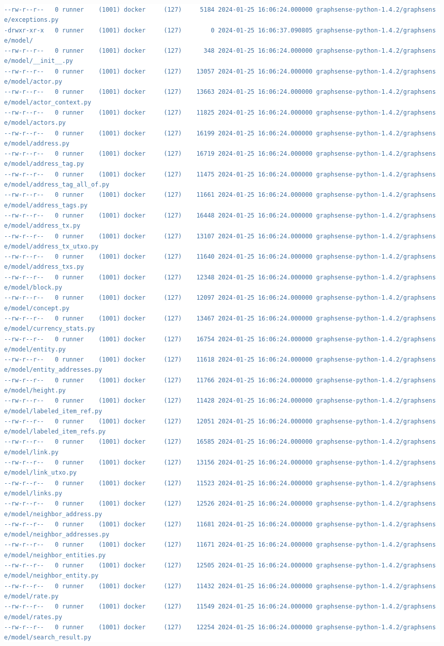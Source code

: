 ```diff
--rw-r--r--   0 runner    (1001) docker     (127)     5184 2024-01-25 16:06:24.000000 graphsense-python-1.4.2/graphsense/exceptions.py
-drwxr-xr-x   0 runner    (1001) docker     (127)        0 2024-01-25 16:06:37.090805 graphsense-python-1.4.2/graphsense/model/
--rw-r--r--   0 runner    (1001) docker     (127)      348 2024-01-25 16:06:24.000000 graphsense-python-1.4.2/graphsense/model/__init__.py
--rw-r--r--   0 runner    (1001) docker     (127)    13057 2024-01-25 16:06:24.000000 graphsense-python-1.4.2/graphsense/model/actor.py
--rw-r--r--   0 runner    (1001) docker     (127)    13663 2024-01-25 16:06:24.000000 graphsense-python-1.4.2/graphsense/model/actor_context.py
--rw-r--r--   0 runner    (1001) docker     (127)    11825 2024-01-25 16:06:24.000000 graphsense-python-1.4.2/graphsense/model/actors.py
--rw-r--r--   0 runner    (1001) docker     (127)    16199 2024-01-25 16:06:24.000000 graphsense-python-1.4.2/graphsense/model/address.py
--rw-r--r--   0 runner    (1001) docker     (127)    16719 2024-01-25 16:06:24.000000 graphsense-python-1.4.2/graphsense/model/address_tag.py
--rw-r--r--   0 runner    (1001) docker     (127)    11475 2024-01-25 16:06:24.000000 graphsense-python-1.4.2/graphsense/model/address_tag_all_of.py
--rw-r--r--   0 runner    (1001) docker     (127)    11661 2024-01-25 16:06:24.000000 graphsense-python-1.4.2/graphsense/model/address_tags.py
--rw-r--r--   0 runner    (1001) docker     (127)    16448 2024-01-25 16:06:24.000000 graphsense-python-1.4.2/graphsense/model/address_tx.py
--rw-r--r--   0 runner    (1001) docker     (127)    13107 2024-01-25 16:06:24.000000 graphsense-python-1.4.2/graphsense/model/address_tx_utxo.py
--rw-r--r--   0 runner    (1001) docker     (127)    11640 2024-01-25 16:06:24.000000 graphsense-python-1.4.2/graphsense/model/address_txs.py
--rw-r--r--   0 runner    (1001) docker     (127)    12348 2024-01-25 16:06:24.000000 graphsense-python-1.4.2/graphsense/model/block.py
--rw-r--r--   0 runner    (1001) docker     (127)    12097 2024-01-25 16:06:24.000000 graphsense-python-1.4.2/graphsense/model/concept.py
--rw-r--r--   0 runner    (1001) docker     (127)    13467 2024-01-25 16:06:24.000000 graphsense-python-1.4.2/graphsense/model/currency_stats.py
--rw-r--r--   0 runner    (1001) docker     (127)    16754 2024-01-25 16:06:24.000000 graphsense-python-1.4.2/graphsense/model/entity.py
--rw-r--r--   0 runner    (1001) docker     (127)    11618 2024-01-25 16:06:24.000000 graphsense-python-1.4.2/graphsense/model/entity_addresses.py
--rw-r--r--   0 runner    (1001) docker     (127)    11766 2024-01-25 16:06:24.000000 graphsense-python-1.4.2/graphsense/model/height.py
--rw-r--r--   0 runner    (1001) docker     (127)    11428 2024-01-25 16:06:24.000000 graphsense-python-1.4.2/graphsense/model/labeled_item_ref.py
--rw-r--r--   0 runner    (1001) docker     (127)    12051 2024-01-25 16:06:24.000000 graphsense-python-1.4.2/graphsense/model/labeled_item_refs.py
--rw-r--r--   0 runner    (1001) docker     (127)    16585 2024-01-25 16:06:24.000000 graphsense-python-1.4.2/graphsense/model/link.py
--rw-r--r--   0 runner    (1001) docker     (127)    13156 2024-01-25 16:06:24.000000 graphsense-python-1.4.2/graphsense/model/link_utxo.py
--rw-r--r--   0 runner    (1001) docker     (127)    11523 2024-01-25 16:06:24.000000 graphsense-python-1.4.2/graphsense/model/links.py
--rw-r--r--   0 runner    (1001) docker     (127)    12526 2024-01-25 16:06:24.000000 graphsense-python-1.4.2/graphsense/model/neighbor_address.py
--rw-r--r--   0 runner    (1001) docker     (127)    11681 2024-01-25 16:06:24.000000 graphsense-python-1.4.2/graphsense/model/neighbor_addresses.py
--rw-r--r--   0 runner    (1001) docker     (127)    11671 2024-01-25 16:06:24.000000 graphsense-python-1.4.2/graphsense/model/neighbor_entities.py
--rw-r--r--   0 runner    (1001) docker     (127)    12505 2024-01-25 16:06:24.000000 graphsense-python-1.4.2/graphsense/model/neighbor_entity.py
--rw-r--r--   0 runner    (1001) docker     (127)    11432 2024-01-25 16:06:24.000000 graphsense-python-1.4.2/graphsense/model/rate.py
--rw-r--r--   0 runner    (1001) docker     (127)    11549 2024-01-25 16:06:24.000000 graphsense-python-1.4.2/graphsense/model/rates.py
--rw-r--r--   0 runner    (1001) docker     (127)    12254 2024-01-25 16:06:24.000000 graphsense-python-1.4.2/graphsense/model/search_result.py
```